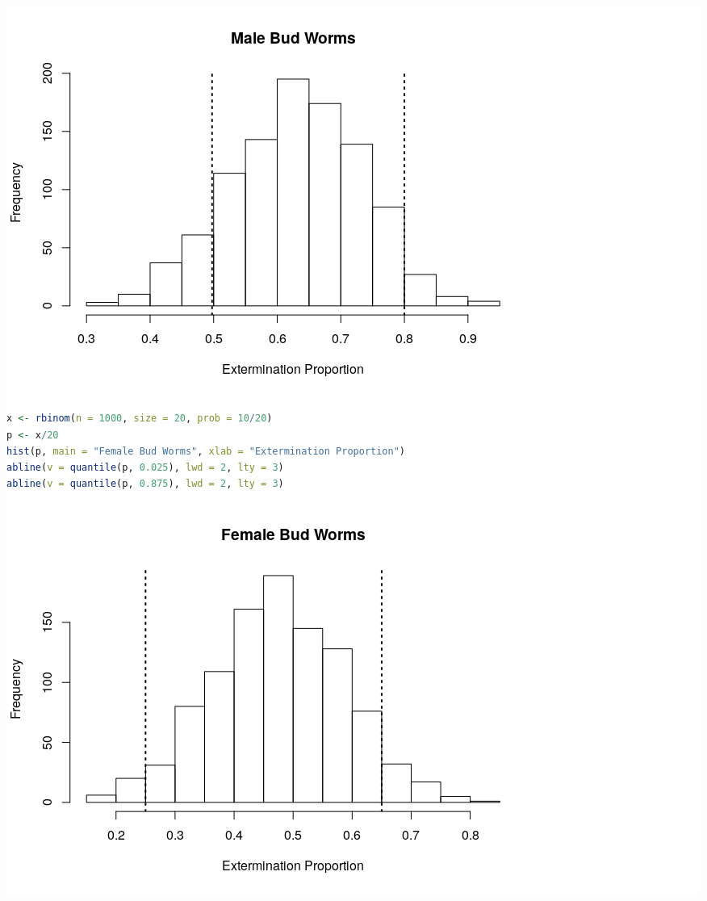 ![](./figure/unnamed-chunk-18-1.png)


```r
x <- rbinom(n = 1000, size = 20, prob = 10/20)
p <- x/20
hist(p, main = "Female Bud Worms", xlab = "Extermination Proportion")
abline(v = quantile(p, 0.025), lwd = 2, lty = 3)
abline(v = quantile(p, 0.875), lwd = 2, lty = 3)
```

![](./figure/unnamed-chunk-19-1.png)
